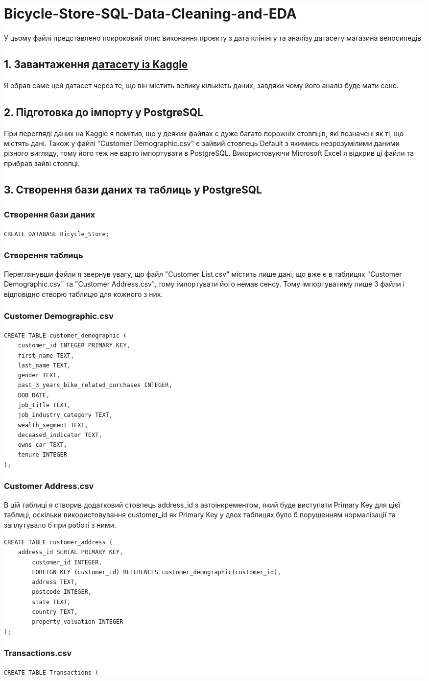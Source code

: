# Bicycle-Store-SQL-Data-Cleaning-and-EDA
У цьому файлі представлено покроковий опис виконання проєкту з дата клінінгу та аналізу датасету магазина велосипедів
## 1. Завантаження [датасету із Kaggle](https://www.kaggle.com/datasets/rohitsahoo/bicycle-store-dataset)
Я обрав саме цей датасет через те, що він містить велику кількість даних, завдяки чому його аналіз буде мати сенс.
## 2. Підготовка до імпорту у PostgreSQL
При перегляді даних на Kaggle я помітив, що у деяких файлах є дуже багато порожніх стовпців, які позначені як ті, що містять дані. Також у файлі "Customer Demographic.csv" є зайвий стовпець Default з якимись незрозумілими даними різного вигляду, тому його теж не варто імпортувати в PostgreSQL. Використовуючи Microsoft Excel я відкрив ці файли та прибрав зайві стовпці.
## 3. Створення бази даних та таблиць у PostgreSQL
### Створення бази даних
```
CREATE DATABASE Bicycle_Store;
```
### Створення таблиць
Переглянувши файли я звернув увагу, що файл "Customer List.csv" містить лише дані, що вже є в таблицях "Customer Demographic.csv" та "Customer Address.csv", тому імпортувати його немає сенсу. Тому імпортуватиму лише 3 файли і відповідно створю таблицю для кожного з них.
### Customer Demographic.csv
```
CREATE TABLE customer_demographic (
    customer_id INTEGER PRIMARY KEY,
    first_name TEXT,
    last_name TEXT,
    gender TEXT,
    past_3_years_bike_related_purchases INTEGER,
    DOB DATE,
    job_title TEXT,
    job_industry_category TEXT,
    wealth_segment TEXT,
    deceased_indicator TEXT,
    owns_car TEXT,
    tenure INTEGER
);
```
### Customer Address.csv
В цій таблиці я створив додатковий стовпець address_id з автоінкрементом, який буде виступати Primary Key для цієї таблиці, оскільки використовування customer_id як Primary Key у двох таблицях було б порушенням нормалізації та заплутувало б при роботі з ними.
```
CREATE TABLE customer_address (
	address_id SERIAL PRIMARY KEY,
    	customer_id INTEGER,
    	FOREIGN KEY (customer_id) REFERENCES customer_demographic(customer_id),
    	address TEXT,
    	postcode INTEGER,
    	state TEXT,
    	country TEXT,
    	property_valuation INTEGER
);
```
### Transactions.csv
```
CREATE TABLE Transactions (
```